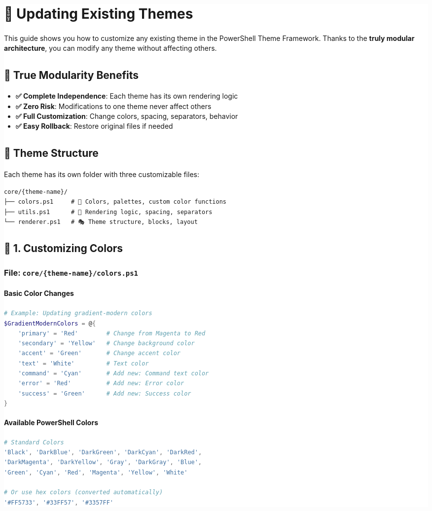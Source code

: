 # 🔧 Updating Existing Themes

This guide shows you how to customize any existing theme in the PowerShell Theme Framework. Thanks to the **truly modular architecture**, you can modify any theme without affecting others.

## 🎯 **True Modularity Benefits**

- **✅ Complete Independence**: Each theme has its own rendering logic
- **✅ Zero Risk**: Modifications to one theme never affect others  
- **✅ Full Customization**: Change colors, spacing, separators, behavior
- **✅ Easy Rollback**: Restore original files if needed

## 📁 **Theme Structure**

Each theme has its own folder with three customizable files:

```
core/{theme-name}/
├── colors.ps1     # 🎨 Colors, palettes, custom color functions
├── utils.ps1      # 🔧 Rendering logic, spacing, separators 
└── renderer.ps1   # 🎭 Theme structure, blocks, layout
```

## 🎨 **1. Customizing Colors**

### **File**: `core/{theme-name}/colors.ps1`

#### **Basic Color Changes**
```powershell
# Example: Updating gradient-modern colors
$GradientModernColors = @{
    'primary' = 'Red'        # Change from Magenta to Red
    'secondary' = 'Yellow'   # Change background color  
    'accent' = 'Green'       # Change accent color
    'text' = 'White'         # Text color
    'command' = 'Cyan'       # Add new: Command text color
    'error' = 'Red'          # Add new: Error color
    'success' = 'Green'      # Add new: Success color
}
```

#### **Available PowerShell Colors**
```powershell
# Standard Colors
'Black', 'DarkBlue', 'DarkGreen', 'DarkCyan', 'DarkRed', 
'DarkMagenta', 'DarkYellow', 'Gray', 'DarkGray', 'Blue', 
'Green', 'Cyan', 'Red', 'Magenta', 'Yellow', 'White'

# Or use hex colors (converted automatically)
'#FF5733', '#33FF57', '#3357FF'
```
